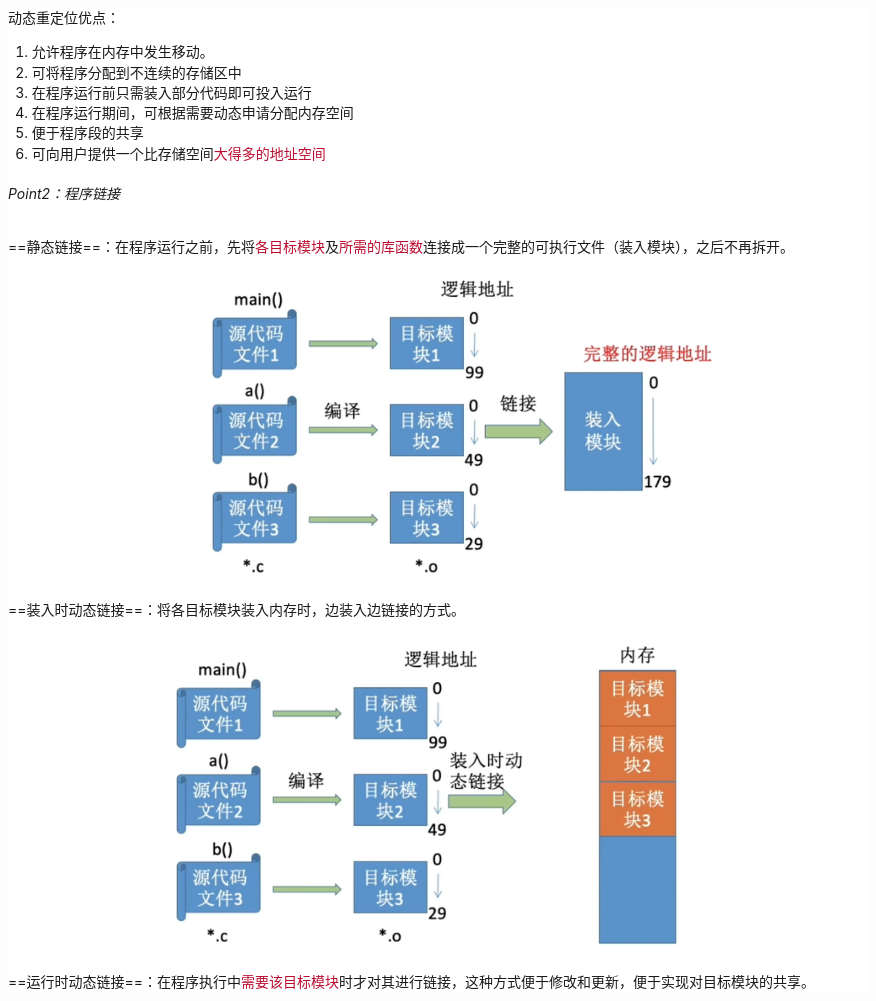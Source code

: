 动态重定位优点：

1. 允许程序在内存中发生移动。
2. 可将程序分配到不连续的存储区中
3. 在程序运行前只需装入部分代码即可投入运行
4. 在程序运行期间，可根据需要动态申请分配内存空间
5. 便于程序段的共享
6. 可向用户提供一个比存储空间<font color='#BAOC2F'>大得多的地址空间</font>

###### Point2：程序链接

==静态链接==：在程序运行之前，先将<font color='#BAOC2F'>各目标模块</font>及<font color='#BAOC2F'>所需的库函数</font>连接成一个完整的可执行文件（装入模块），之后不再拆开。

![image-20220924084723863](assets/image-20220924084723863.png)

==装入时动态链接==：将各目标模块装入内存时，边装入边链接的方式。

![image-20220924084939171](assets/image-20220924084939171.png)

==运行时动态链接==：在程序执行中<font color='#BAOC2F'>需要该目标模块</font>时才对其进行链接，这种方式便于修改和更新，便于实现对目标模块的共享。
